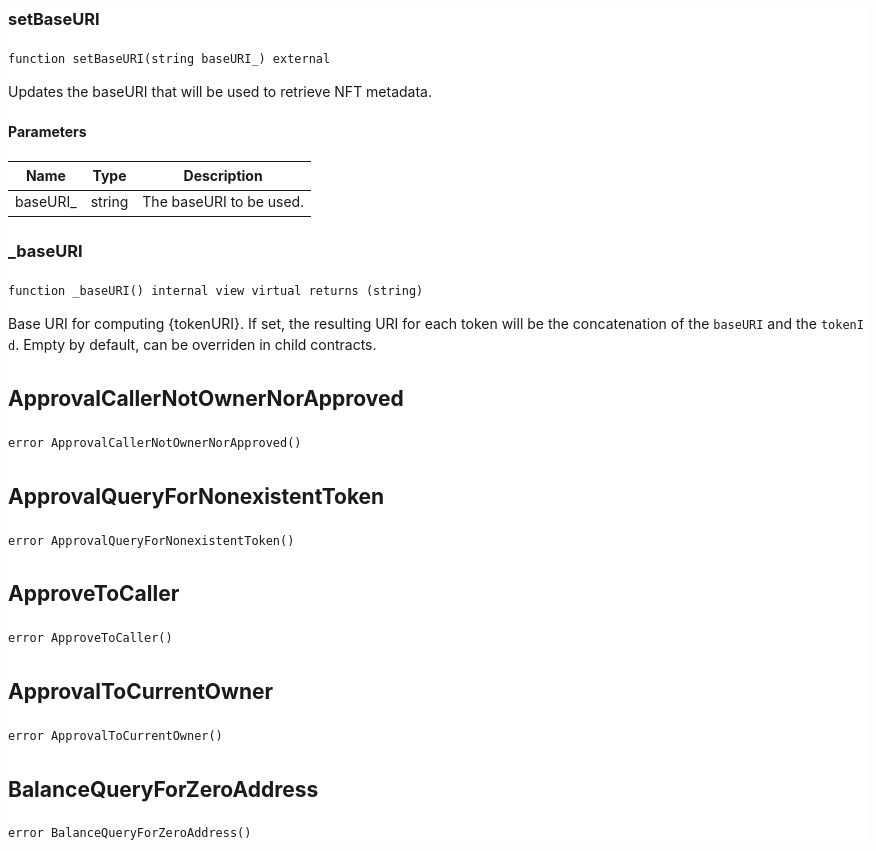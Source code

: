 ### setBaseURI

```solidity
function setBaseURI(string baseURI_) external
```

Updates the baseURI that will be used to retrieve NFT metadata.

#### Parameters

| Name | Type | Description |
| ---- | ---- | ----------- |
| baseURI_ | string | The baseURI to be used. |

### _baseURI

```solidity
function _baseURI() internal view virtual returns (string)
```

Base URI for computing {tokenURI}. If set, the resulting URI for each
token will be the concatenation of the `baseURI` and the `tokenId`. Empty
by default, can be overriden in child contracts.

## ApprovalCallerNotOwnerNorApproved

```solidity
error ApprovalCallerNotOwnerNorApproved()
```

## ApprovalQueryForNonexistentToken

```solidity
error ApprovalQueryForNonexistentToken()
```

## ApproveToCaller

```solidity
error ApproveToCaller()
```

## ApprovalToCurrentOwner

```solidity
error ApprovalToCurrentOwner()
```

## BalanceQueryForZeroAddress

```solidity
error BalanceQueryForZeroAddress()
```
